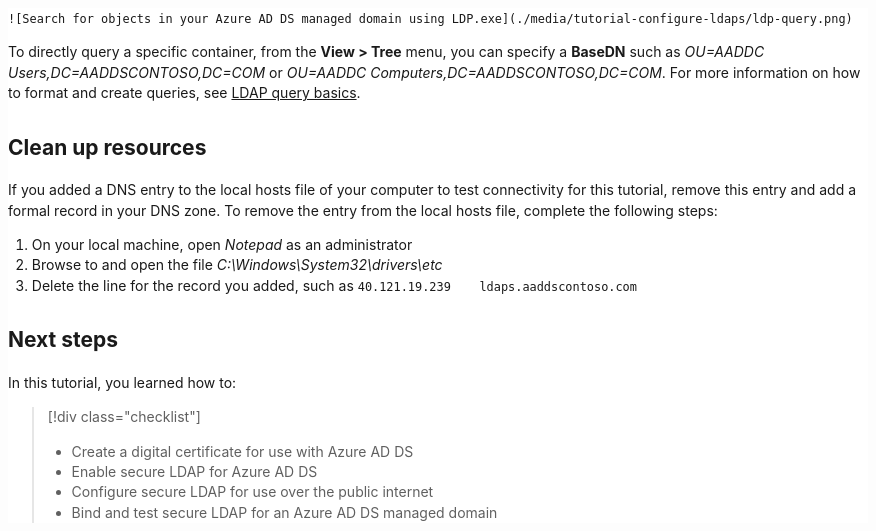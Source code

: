     ![Search for objects in your Azure AD DS managed domain using LDP.exe](./media/tutorial-configure-ldaps/ldp-query.png)

To directly query a specific container, from the **View > Tree** menu, you can specify a **BaseDN** such as *OU=AADDC Users,DC=AADDSCONTOSO,DC=COM* or *OU=AADDC Computers,DC=AADDSCONTOSO,DC=COM*. For more information on how to format and create queries, see [LDAP query basics][ldap-query-basics].

## Clean up resources

If you added a DNS entry to the local hosts file of your computer to test connectivity for this tutorial, remove this entry and add a formal record in your DNS zone. To remove the entry from the local hosts file, complete the following steps:

1. On your local machine, open *Notepad* as an administrator
1. Browse to and open the file *C:\Windows\System32\drivers\etc*
1. Delete the line for the record you added, such as `40.121.19.239    ldaps.aaddscontoso.com`

## Next steps

In this tutorial, you learned how to:

> [!div class="checklist"]
> * Create a digital certificate for use with Azure AD DS
> * Enable secure LDAP for Azure AD DS
> * Configure secure LDAP for use over the public internet
> * Bind and test secure LDAP for an Azure AD DS managed domain


[create-azure-ad-tenant]: ../active-directory/fundamentals/sign-up-organization.md
[associate-azure-ad-tenant]: ../active-directory/fundamentals/active-directory-how-subscriptions-associated-directory.md
[create-azure-ad-ds-instance]: tutorial-create-instance.md
[secure-domain]: secure-your-domain.md
[rsat]: /windows-server/remote/remote-server-administration-tools
[ldap-query-basics]: /windows/desktop/ad/creating-a-query-filter
[New-SelfSignedCertificate]: /powershell/module/pkiclient/new-selfsignedcertificate
